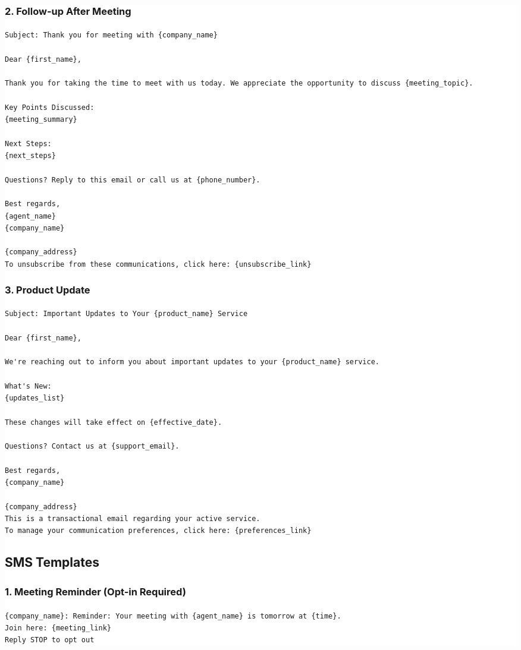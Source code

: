 ### 2. Follow-up After Meeting
```html
Subject: Thank you for meeting with {company_name}

Dear {first_name},

Thank you for taking the time to meet with us today. We appreciate the opportunity to discuss {meeting_topic}.

Key Points Discussed:
{meeting_summary}

Next Steps:
{next_steps}

Questions? Reply to this email or call us at {phone_number}.

Best regards,
{agent_name}
{company_name}

{company_address}
To unsubscribe from these communications, click here: {unsubscribe_link}
```

### 3. Product Update
```html
Subject: Important Updates to Your {product_name} Service

Dear {first_name},

We're reaching out to inform you about important updates to your {product_name} service.

What's New:
{updates_list}

These changes will take effect on {effective_date}.

Questions? Contact us at {support_email}.

Best regards,
{company_name}

{company_address}
This is a transactional email regarding your active service.
To manage your communication preferences, click here: {preferences_link}
```

## SMS Templates

### 1. Meeting Reminder (Opt-in Required)
```
{company_name}: Reminder: Your meeting with {agent_name} is tomorrow at {time}. 
Join here: {meeting_link}
Reply STOP to opt out
```
